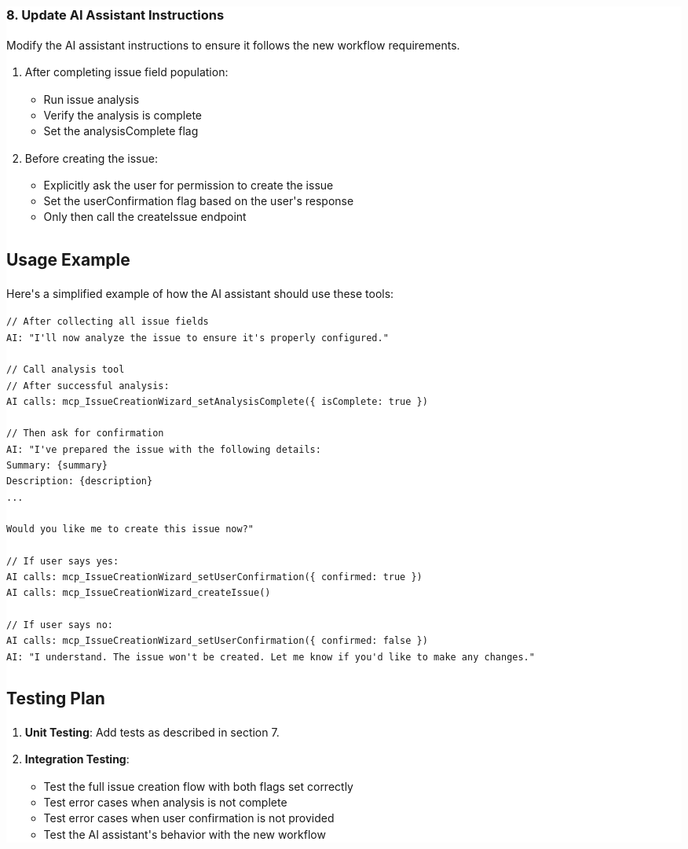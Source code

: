 ### 8. Update AI Assistant Instructions

Modify the AI assistant instructions to ensure it follows the new workflow requirements.

1. After completing issue field population:

   - Run issue analysis
   - Verify the analysis is complete
   - Set the analysisComplete flag

2. Before creating the issue:
   - Explicitly ask the user for permission to create the issue
   - Set the userConfirmation flag based on the user's response
   - Only then call the createIssue endpoint

## Usage Example

Here's a simplified example of how the AI assistant should use these tools:

```
// After collecting all issue fields
AI: "I'll now analyze the issue to ensure it's properly configured."

// Call analysis tool
// After successful analysis:
AI calls: mcp_IssueCreationWizard_setAnalysisComplete({ isComplete: true })

// Then ask for confirmation
AI: "I've prepared the issue with the following details:
Summary: {summary}
Description: {description}
...

Would you like me to create this issue now?"

// If user says yes:
AI calls: mcp_IssueCreationWizard_setUserConfirmation({ confirmed: true })
AI calls: mcp_IssueCreationWizard_createIssue()

// If user says no:
AI calls: mcp_IssueCreationWizard_setUserConfirmation({ confirmed: false })
AI: "I understand. The issue won't be created. Let me know if you'd like to make any changes."
```

## Testing Plan

1. **Unit Testing**: Add tests as described in section 7.

2. **Integration Testing**:

   - Test the full issue creation flow with both flags set correctly
   - Test error cases when analysis is not complete
   - Test error cases when user confirmation is not provided
   - Test the AI assistant's behavior with the new workflow

